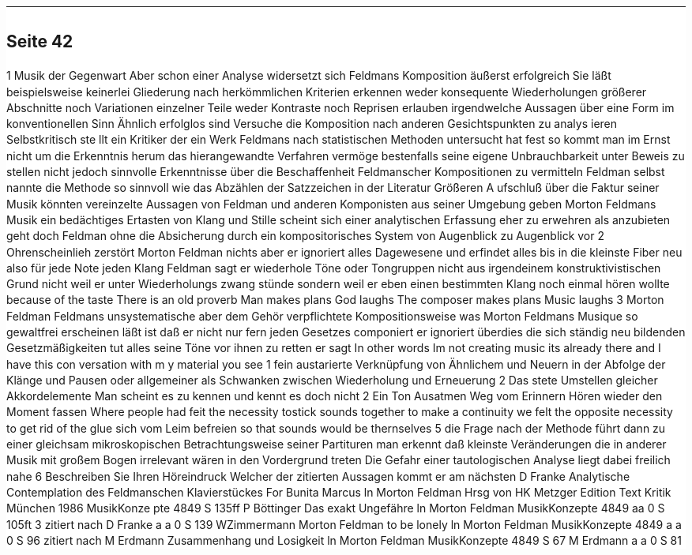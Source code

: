 ------------------------------------------------------------------------

## Seite 42

1 Musik der Gegenwart Aber schon einer Analyse widersetzt sich Feldmans
Komposition äußerst erfolgreich Sie läßt beispielsweise keinerlei
Gliederung nach herkömmlichen Kriterien erkennen weder konsequente
Wiederholungen größerer Abschnitte noch Variationen einzelner Teile
weder Kontraste noch Reprisen erlauben irgendwelche Aussagen über eine
Form im konventionellen Sinn Ähnlich erfolglos sind Versuche die
Komposition nach anderen Gesichtspunkten zu analys ieren Selbstkritisch
ste llt ein Kritiker der ein Werk Feldmans nach statistischen Methoden
untersucht hat fest so kommt man im Ernst nicht um die Erkenntnis herum
das hierangewandte Verfahren vermöge bestenfalls seine eigene
Unbrauchbarkeit unter Beweis zu stellen nicht jedoch sinnvolle
Erkenntnisse über die Beschaffenheit Feldmanscher Kompositionen zu
vermitteln Feldman selbst nannte die Methode so sinnvoll wie das
Abzählen der Satzzeichen in der Literatur Größeren A ufschluß über die
Faktur seiner Musik könnten vereinzelte Aussagen von Feldman und anderen
Komponisten aus seiner Umgebung geben Morton Feldmans Musik ein
bedächtiges Ertasten von Klang und Stille scheint sich einer
analytischen Erfassung eher zu erwehren als anzubieten geht doch Feldman
ohne die Absicherung durch ein kompositorisches System von Augenblick zu
Augenblick vor 2 Ohrenscheinlieh zerstört Morton Feldman nichts aber er
ignoriert alles Dagewesene und erfindet alles bis in die kleinste Fiber
neu also für jede Note jeden Klang Feldman sagt er wiederhole Töne oder
Tongruppen nicht aus irgendeinem konstruktivistischen Grund nicht weil
er unter Wiederholungs zwang stünde sondern weil er eben einen
bestimmten Klang noch einmal hören wollte because of the taste There is
an old proverb Man makes plans God laughs The composer makes plans Music
laughs 3 Morton Feldman Feldmans unsystematische aber dem Gehör
verpflichtete Kompositionsweise was Morton Feldmans Musique so
gewaltfrei erscheinen läßt ist daß er nicht nur fern jeden Gesetzes
componiert er ignoriert überdies die sich ständig neu bildenden
Gesetzmäßigkeiten tut alles seine Töne vor ihnen zu retten er sagt In
other words Im not creating music its already there and I have this con
versation with m y material you see 1 fein austarierte Verknüpfung von
Ähnlichem und Neuern in der Abfolge der Klänge und Pausen oder
allgemeiner als Schwanken zwischen Wiederholung und Erneuerung 2 Das
stete Umstellen gleicher Akkordelemente Man scheint es zu kennen und
kennt es doch nicht 2 Ein Ton Ausatmen Weg vom Erinnern Hören wieder den
Moment fassen Where people had feit the necessity tostick sounds
together to make a continuity we felt the opposite necessity to get rid
of the glue sich vom Leim befreien so that sounds would be thernselves 5
die Frage nach der Methode führt dann zu einer gleichsam mikroskopischen
Betrachtungsweise seiner Partituren man erkennt daß kleinste
Veränderungen die in anderer Musik mit großem Bogen irrelevant wären in
den Vordergrund treten Die Gefahr einer tautologischen Analyse liegt
dabei freilich nahe 6 Beschreiben Sie Ihren Höreindruck Welcher der
zitierten Aussagen kommt er am nächsten D Franke Analytische
Contemplation des Feldmanschen Klavierstückes For Bunita Marcus ln
Morton Feldman Hrsg von HK Metzger Edition Text Kritik München 1986
MusikKonze pte 4849 S 135ff P Böttinger Das exakt Ungefähre ln Morton
Feldman MusikKonzepte 4849 aa 0 S 105ft 3 zitiert nach D Franke a a 0 S
139 WZimmermann Morton Feldman to be lonely ln Morton Feldman
MusikKonzepte 4849 a a 0 S 96 zitiert nach M Erdmann Zusammenhang und
Losigkeit ln Morton Feldman MusikKonzepte 4849 S 67 M Erdmann a a 0 S 81
